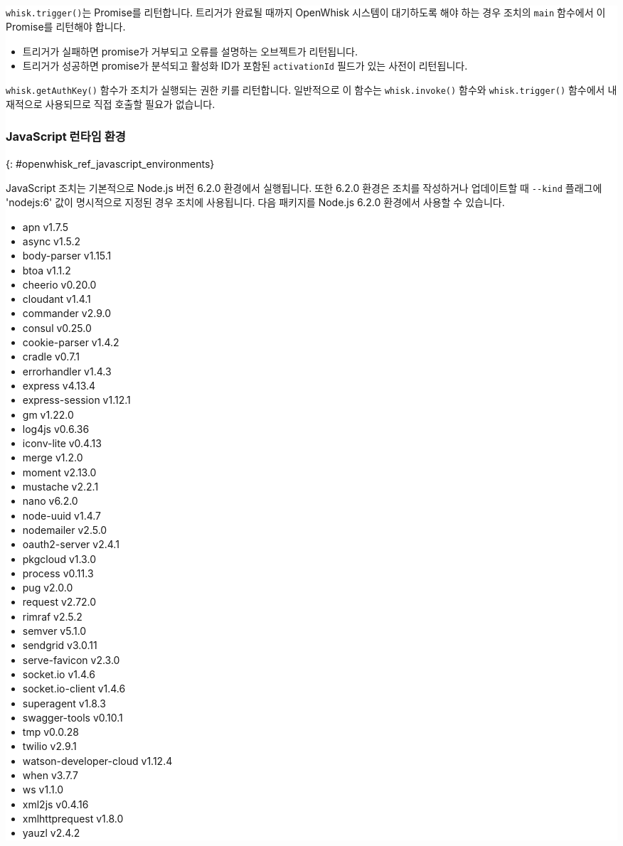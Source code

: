 `whisk.trigger()`는 Promise를 리턴합니다. 트리거가 완료될 때까지 OpenWhisk 시스템이 대기하도록 해야 하는 경우 조치의 `main` 함수에서 이 Promise를 리턴해야 합니다. 
- 트리거가 실패하면 promise가 거부되고 오류를 설명하는 오브젝트가 리턴됩니다. 
- 트리거가 성공하면 promise가 분석되고 활성화 ID가 포함된 `activationId` 필드가 있는 사전이 리턴됩니다. 

`whisk.getAuthKey()` 함수가 조치가 실행되는 권한 키를 리턴합니다. 일반적으로 이 함수는 `whisk.invoke()` 함수와 `whisk.trigger()` 함수에서 내재적으로 사용되므로 직접 호출할 필요가 없습니다. 

### JavaScript 런타임 환경
{: #openwhisk_ref_javascript_environments}

JavaScript 조치는 기본적으로 Node.js 버전 6.2.0 환경에서 실행됩니다. 또한 6.2.0 환경은 조치를 작성하거나 업데이트할 때 `--kind` 플래그에 'nodejs:6' 값이 명시적으로 지정된 경우 조치에 사용됩니다.
다음 패키지를 Node.js 6.2.0 환경에서 사용할 수 있습니다. 

- apn v1.7.5
- async v1.5.2
- body-parser v1.15.1
- btoa v1.1.2
- cheerio v0.20.0
- cloudant v1.4.1
- commander v2.9.0
- consul v0.25.0
- cookie-parser v1.4.2
- cradle v0.7.1
- errorhandler v1.4.3
- express v4.13.4
- express-session v1.12.1
- gm v1.22.0
- log4js v0.6.36
- iconv-lite v0.4.13
- merge v1.2.0
- moment v2.13.0
- mustache v2.2.1
- nano v6.2.0
- node-uuid v1.4.7
- nodemailer v2.5.0
- oauth2-server v2.4.1
- pkgcloud v1.3.0
- process v0.11.3
- pug v2.0.0
- request v2.72.0
- rimraf v2.5.2
- semver v5.1.0
- sendgrid v3.0.11
- serve-favicon v2.3.0
- socket.io v1.4.6
- socket.io-client v1.4.6
- superagent v1.8.3
- swagger-tools v0.10.1
- tmp v0.0.28
- twilio v2.9.1
- watson-developer-cloud v1.12.4
- when v3.7.7
- ws v1.1.0
- xml2js v0.4.16
- xmlhttprequest v1.8.0
- yauzl v2.4.2
